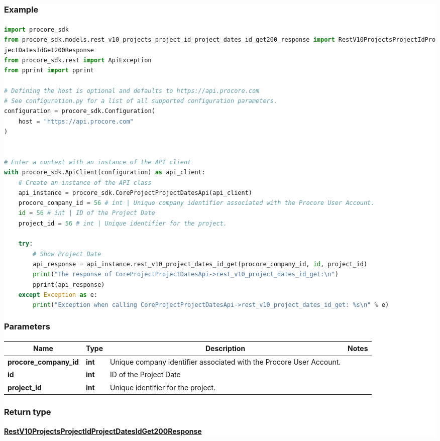 ### Example


```python
import procore_sdk
from procore_sdk.models.rest_v10_projects_project_id_project_dates_id_get200_response import RestV10ProjectsProjectIdProjectDatesIdGet200Response
from procore_sdk.rest import ApiException
from pprint import pprint

# Defining the host is optional and defaults to https://api.procore.com
# See configuration.py for a list of all supported configuration parameters.
configuration = procore_sdk.Configuration(
    host = "https://api.procore.com"
)


# Enter a context with an instance of the API client
with procore_sdk.ApiClient(configuration) as api_client:
    # Create an instance of the API class
    api_instance = procore_sdk.CoreProjectProjectDatesApi(api_client)
    procore_company_id = 56 # int | Unique company identifier associated with the Procore User Account.
    id = 56 # int | ID of the Project Date
    project_id = 56 # int | Unique identifier for the project.

    try:
        # Show Project Date
        api_response = api_instance.rest_v10_project_dates_id_get(procore_company_id, id, project_id)
        print("The response of CoreProjectProjectDatesApi->rest_v10_project_dates_id_get:\n")
        pprint(api_response)
    except Exception as e:
        print("Exception when calling CoreProjectProjectDatesApi->rest_v10_project_dates_id_get: %s\n" % e)
```



### Parameters


Name | Type | Description  | Notes
------------- | ------------- | ------------- | -------------
 **procore_company_id** | **int**| Unique company identifier associated with the Procore User Account. | 
 **id** | **int**| ID of the Project Date | 
 **project_id** | **int**| Unique identifier for the project. | 

### Return type

[**RestV10ProjectsProjectIdProjectDatesIdGet200Response**](RestV10ProjectsProjectIdProjectDatesIdGet200Response.md)
